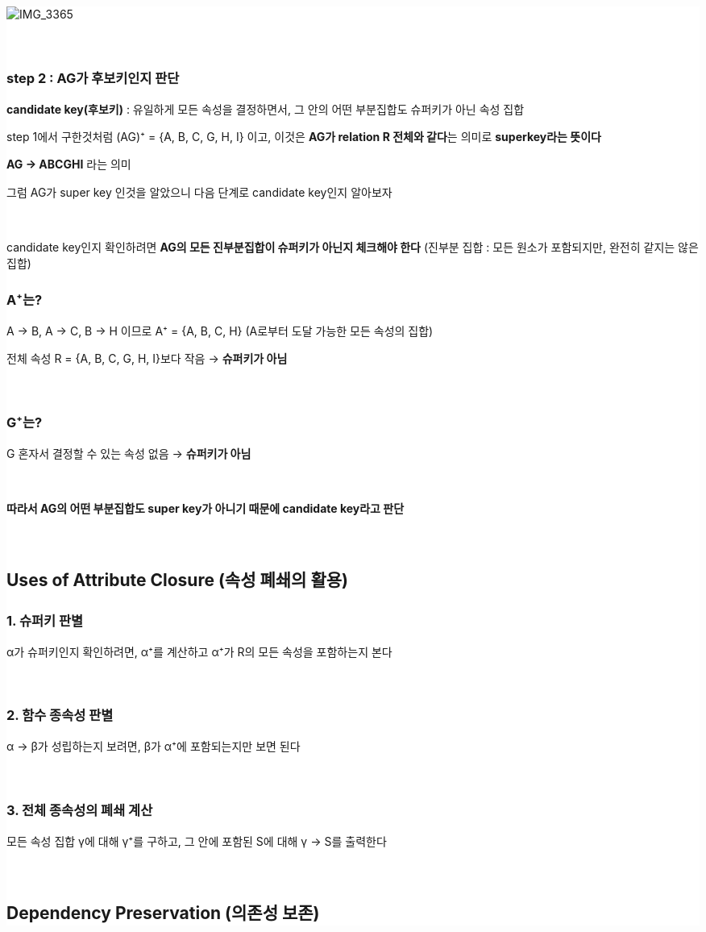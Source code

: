 ![IMG_3365](https://github.com/user-attachments/assets/5a5d39c7-7c45-43a3-ab19-0049f2626963)

<br/>

### step 2 : AG가 후보키인지 판단

**candidate key(후보키)** : 유일하게 모든 속성을 결정하면서, 그 안의 어떤 부분집합도 슈퍼키가 아닌 속성 집합
 
step 1에서 구한것처럼 (AG)⁺ = {A, B, C, G, H, I} 이고, 이것은 **AG가 relation R 전체와 같다**는 의미로 **superkey라는 뜻이다**

**AG → ABCGHI** 라는 의미

그럼 AG가 super key 인것을 알았으니 다음 단계로 candidate key인지 알아보자 

<br/>

candidate key인지 확인하려면 **AG의 모든 진부분집합이 슈퍼키가 아닌지 체크해야 한다** (진부분 집합 : 모든 원소가 포함되지만, 완전히 같지는 않은 집합)

### A⁺는?

A → B, A → C, B -> H 이므로 A⁺ = {A, B, C, H} (A로부터 도달 가능한 모든 속성의 집합)

전체 속성 R = {A, B, C, G, H, I}보다 작음 → **슈퍼키가 아님**

<br/>

### G⁺는?

G 혼자서 결정할 수 있는 속성 없음 → **슈퍼키가 아님**

<br/>

**따라서 AG의 어떤 부분집합도 super key가 아니기 때문에 candidate key라고 판단**

<br/>

## Uses of Attribute Closure (속성 폐쇄의 활용)

### 1. 슈퍼키 판별

α가 슈퍼키인지 확인하려면, α⁺를 계산하고 α⁺가 R의 모든 속성을 포함하는지 본다

<br>

### 2. 함수 종속성 판별

α → β가 성립하는지 보려면, β가 α⁺에 포함되는지만 보면 된다

<br/>

### 3. 전체 종속성의 폐쇄 계산

모든 속성 집합 γ에 대해 γ⁺를 구하고, 그 안에 포함된 S에 대해 γ → S를 출력한다

<br/>

## Dependency Preservation (의존성 보존)
